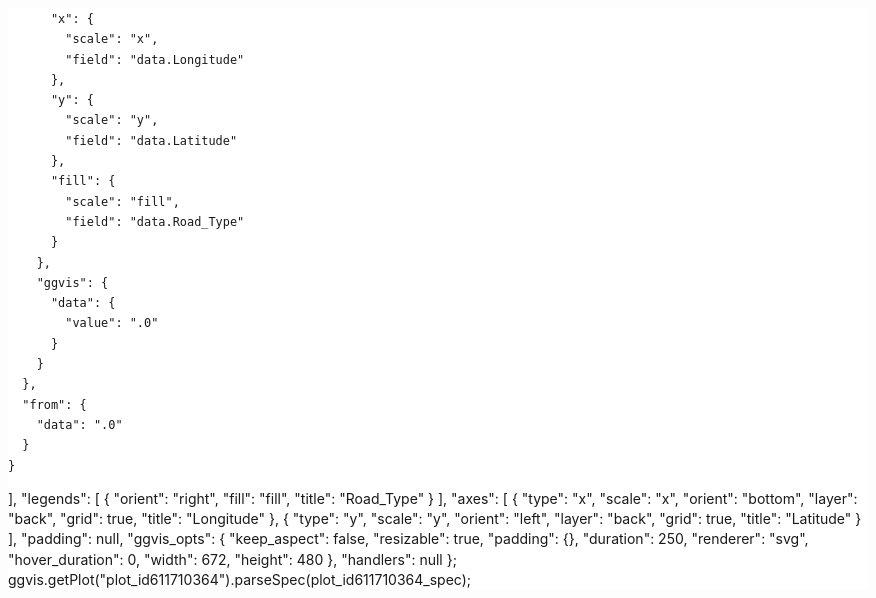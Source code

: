           "x": {
            "scale": "x",
            "field": "data.Longitude"
          },
          "y": {
            "scale": "y",
            "field": "data.Latitude"
          },
          "fill": {
            "scale": "fill",
            "field": "data.Road_Type"
          }
        },
        "ggvis": {
          "data": {
            "value": ".0"
          }
        }
      },
      "from": {
        "data": ".0"
      }
    }
  ],
  "legends": [
    {
      "orient": "right",
      "fill": "fill",
      "title": "Road_Type"
    }
  ],
  "axes": [
    {
      "type": "x",
      "scale": "x",
      "orient": "bottom",
      "layer": "back",
      "grid": true,
      "title": "Longitude"
    },
    {
      "type": "y",
      "scale": "y",
      "orient": "left",
      "layer": "back",
      "grid": true,
      "title": "Latitude"
    }
  ],
  "padding": null,
  "ggvis_opts": {
    "keep_aspect": false,
    "resizable": true,
    "padding": {},
    "duration": 250,
    "renderer": "svg",
    "hover_duration": 0,
    "width": 672,
    "height": 480
  },
  "handlers": null
};
ggvis.getPlot("plot_id611710364").parseSpec(plot_id611710364_spec);
</script>